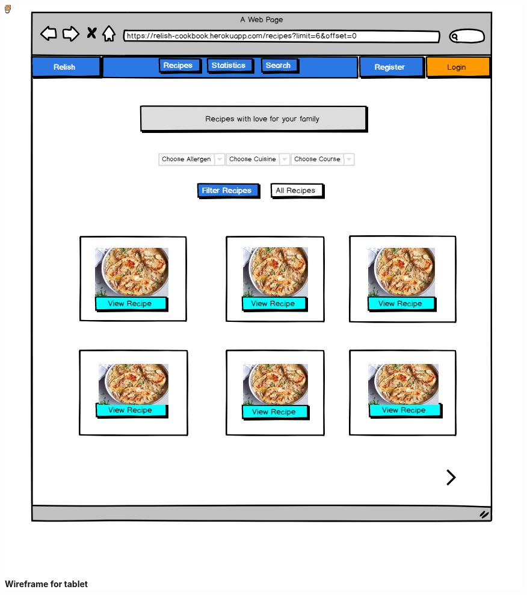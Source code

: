 <img src="/app/static/wireframes/relish-cookbook-desktop.png" alt="Relish-CookBook" border="0">

#### Wireframe for tablet